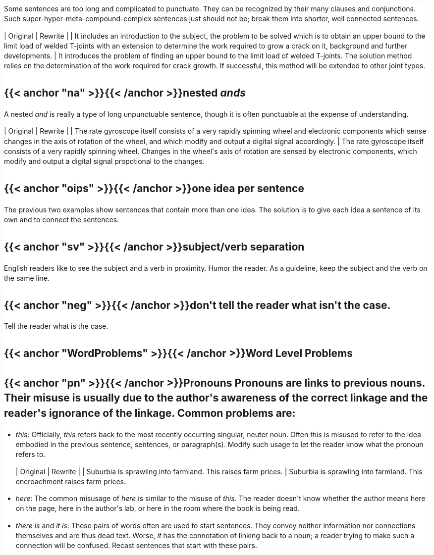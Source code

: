 Some sentences are too long and complicated to punctuate. They can be recognized by their many clauses and conjunctions. Such super-hyper-meta-compound-complex sentences just should not be; break them into shorter, well connected sentences.

| Original | Rewrite |
| It includes an introduction to the subject, the problem to be solved which is to obtain an upper bound to the limit load of welded T-joints with an extension to determine the work required to grow a crack on it, background and further developments. | It introduces the problem of finding an upper bound to the limit load of welded T-joints. The solution method relies on the determination of the work required for crack growth. If successful, this method will be extended to other joint types. 

{{< anchor "na" >}}{{< /anchor >}}nested _ands_
-----------------------------------------------

A nested _and_ is really a type of long unpunctuable sentence, though it is often punctuable at the expense of understanding.

| Original | Rewrite |
| The rate gyroscope itself consists of a very rapidly spinning wheel and electronic components which sense changes in the axis of rotation of the wheel, and which modify and output a digital signal accordingly. | The rate gyroscope itself consists of a very rapidly spinning wheel. Changes in the wheel's axis of rotation are sensed by electronic components, which modify and output a digital signal propotional to the changes. 

{{< anchor "oips" >}}{{< /anchor >}}one idea per sentence
---------------------------------------------------------

The previous two examples show sentences that contain more than one idea. The solution is to give each idea a sentence of its own and to connect the sentences.

{{< anchor "sv" >}}{{< /anchor >}}subject/verb separation
---------------------------------------------------------

English readers like to see the subject and a verb in proximity. Humor the reader. As a guideline, keep the subject and the verb on the same line.

{{< anchor "neg" >}}{{< /anchor >}}don't tell the reader what isn't the case.
-----------------------------------------------------------------------------

Tell the reader what is the case.

{{< anchor "WordProblems" >}}{{< /anchor >}}Word Level Problems
---------------------------------------------------------------

{{< anchor "pn" >}}{{< /anchor >}}Pronouns Pronouns are links to previous nouns. Their misuse is usually due to the author's awareness of the correct linkage and the reader's ignorance of the linkage. Common problems are:
-----------------------------------------------------------------------------------------------------------------------------------------------------------------------------------------------------------------------------

*   _this_: Officially, _this_ refers back to the most recently occurring singular, neuter noun. Often _this_ is misused to refer to the idea embodied in the previous sentence, sentences, or paragraph(s). Modify such usage to let the reader know what the pronoun refers to.
    
    | Original | Rewrite |
    | Suburbia is sprawling into farmland. This raises farm prices. | Suburbia is sprawling into farmland. This encroachment raises farm prices. 
    
*   _here_: The common misusage of _here_ is similar to the misuse of _this_. The reader doesn't know whether the author means here on the page, here in the author's lab, or here in the room where the book is being read.
    
*   _there is_ and _it is_: These pairs of words often are used to start sentences. They convey neither information nor connections themselves and are thus dead text. Worse, _it_ has the connotation of linking back to a noun; a reader trying to make such a connection will be confused. Recast sentences that start with these pairs.
    